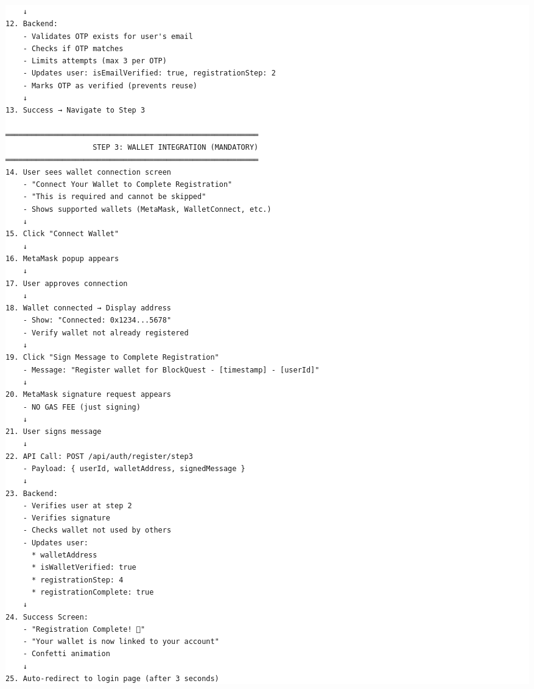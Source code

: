 ```
    ↓
12. Backend:
    - Validates OTP exists for user's email
    - Checks if OTP matches
    - Limits attempts (max 3 per OTP)
    - Updates user: isEmailVerified: true, registrationStep: 2
    - Marks OTP as verified (prevents reuse)
    ↓
13. Success → Navigate to Step 3

══════════════════════════════════════════════════════════
                    STEP 3: WALLET INTEGRATION (MANDATORY)
══════════════════════════════════════════════════════════
14. User sees wallet connection screen
    - "Connect Your Wallet to Complete Registration"
    - "This is required and cannot be skipped"
    - Shows supported wallets (MetaMask, WalletConnect, etc.)
    ↓
15. Click "Connect Wallet"
    ↓
16. MetaMask popup appears
    ↓
17. User approves connection
    ↓
18. Wallet connected → Display address
    - Show: "Connected: 0x1234...5678"
    - Verify wallet not already registered
    ↓
19. Click "Sign Message to Complete Registration"
    - Message: "Register wallet for BlockQuest - [timestamp] - [userId]"
    ↓
20. MetaMask signature request appears
    - NO GAS FEE (just signing)
    ↓
21. User signs message
    ↓
22. API Call: POST /api/auth/register/step3
    - Payload: { userId, walletAddress, signedMessage }
    ↓
23. Backend:
    - Verifies user at step 2
    - Verifies signature
    - Checks wallet not used by others
    - Updates user:
      * walletAddress
      * isWalletVerified: true
      * registrationStep: 4
      * registrationComplete: true
    ↓
24. Success Screen:
    - "Registration Complete! 🎉"
    - "Your wallet is now linked to your account"
    - Confetti animation
    ↓
25. Auto-redirect to login page (after 3 seconds)
```
